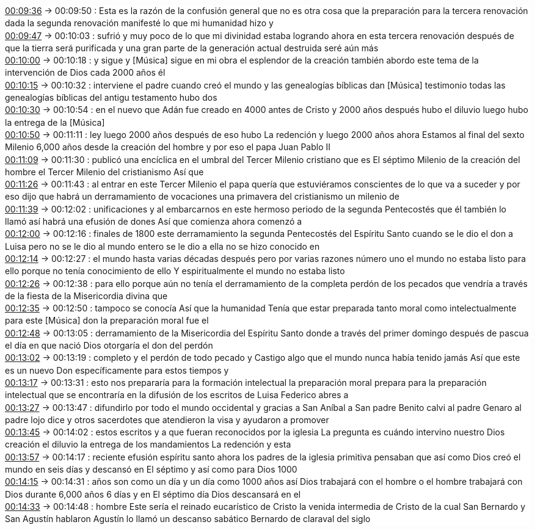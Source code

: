 [00:09:36](https://www.youtube.com/watch?v=vqG2R2kfDh0&t=575.68s&t=576s) -> 00:09:50 : Esta es la razón de la confusión general que no es otra cosa que la preparación para la tercera renovación dada la segunda renovación manifesté lo que mi humanidad hizo y  
[00:09:47](https://www.youtube.com/watch?v=vqG2R2kfDh0&t=587.279s&t=587s) -> 00:10:03 : sufrió y muy poco de lo que mi divinidad estaba logrando ahora en esta tercera renovación después de que la tierra será purificada y una gran parte de la generación actual destruida seré aún más  
[00:10:00](https://www.youtube.com/watch?v=vqG2R2kfDh0&t=600.44s&t=600s) -> 00:10:18 : y sigue y [Música] sigue en mi obra el esplendor de la creación también abordo este tema de la intervención de Dios cada 2000 años él  
[00:10:15](https://www.youtube.com/watch?v=vqG2R2kfDh0&t=614.92s&t=615s) -> 00:10:32 : interviene el padre cuando creó el mundo y las genealogías bíblicas dan [Música] testimonio todas las genealogías bíblicas del antigu testamento hubo dos  
[00:10:30](https://www.youtube.com/watch?v=vqG2R2kfDh0&t=630.2s&t=630s) -> 00:10:54 : en el nuevo que Adán fue creado en 4000 antes de Cristo y 2000 años después hubo el diluvio luego hubo la entrega de la [Música]  
[00:10:50](https://www.youtube.com/watch?v=vqG2R2kfDh0&t=650.12s&t=650s) -> 00:11:11 : ley luego 2000 años después de eso hubo La redención y luego 2000 años ahora Estamos al final del sexto Milenio 6,000 años desde la creación del hombre y por eso el papa Juan Pablo II  
[00:11:09](https://www.youtube.com/watch?v=vqG2R2kfDh0&t=668.959s&t=669s) -> 00:11:30 : publicó una encíclica en el umbral del Tercer Milenio cristiano que es El séptimo Milenio de la creación del hombre el Tercer Milenio del cristianismo Así que  
[00:11:26](https://www.youtube.com/watch?v=vqG2R2kfDh0&t=685.6s&t=686s) -> 00:11:43 : al entrar en este Tercer Milenio el papa quería que estuviéramos conscientes de lo que va a suceder y por eso dijo que habrá un derramamiento de vocaciones una primavera del cristianismo un milenio de  
[00:11:39](https://www.youtube.com/watch?v=vqG2R2kfDh0&t=699.44s&t=699s) -> 00:12:02 : unificaciones y al embarcarnos en este hermoso periodo de la segunda Pentecostés que él también lo llamó así habrá una efusión de dones Así que comienza ahora comenzó a  
[00:12:00](https://www.youtube.com/watch?v=vqG2R2kfDh0&t=719.6s&t=720s) -> 00:12:16 : finales de 1800 este derramamiento la segunda Pentecostés del Espíritu Santo cuando se le dio el don a Luisa pero no se le dio al mundo entero se le dio a ella no se hizo conocido en  
[00:12:14](https://www.youtube.com/watch?v=vqG2R2kfDh0&t=733.519s&t=734s) -> 00:12:27 : el mundo hasta varias décadas después pero por varias razones número uno el mundo no estaba listo para ello porque no tenía conocimiento de ello Y espiritualmente el mundo no estaba listo  
[00:12:26](https://www.youtube.com/watch?v=vqG2R2kfDh0&t=745.76s&t=746s) -> 00:12:38 : para ello porque aún no tenía el derramamiento de la completa perdón de los pecados que vendría a través de la fiesta de la Misericordia divina que  
[00:12:35](https://www.youtube.com/watch?v=vqG2R2kfDh0&t=755.399s&t=755s) -> 00:12:50 : tampoco se conocía Así que la humanidad Tenía que estar preparada tanto moral como intelectualmente para este [Música] don la preparación moral fue el  
[00:12:48](https://www.youtube.com/watch?v=vqG2R2kfDh0&t=768.079s&t=768s) -> 00:13:05 : derramamiento de la Misericordia del Espíritu Santo donde a través del primer domingo después de pascua el día en que nació Dios otorgaría el don del perdón  
[00:13:02](https://www.youtube.com/watch?v=vqG2R2kfDh0&t=782.279s&t=782s) -> 00:13:19 : completo y el perdón de todo pecado y Castigo algo que el mundo nunca había tenido jamás Así que este es un nuevo Don específicamente para estos tiempos y  
[00:13:17](https://www.youtube.com/watch?v=vqG2R2kfDh0&t=797.16s&t=797s) -> 00:13:31 : esto nos prepararía para la formación intelectual la preparación moral prepara para la preparación intelectual que se encontraría en la difusión de los escritos de Luisa Federico abres a  
[00:13:27](https://www.youtube.com/watch?v=vqG2R2kfDh0&t=807.199s&t=807s) -> 00:13:47 : difundirlo por todo el mundo occidental y gracias a San Aníbal a San padre Benito calvi al padre Genaro al padre lojo dice y otros sacerdotes que atendieron la visa y ayudaron a promover  
[00:13:45](https://www.youtube.com/watch?v=vqG2R2kfDh0&t=825.279s&t=825s) -> 00:14:02 : estos escritos y a que fueran reconocidos por la iglesia La pregunta es cuándo intervino nuestro Dios creación el diluvio la entrega de los mandamientos La redención y esta  
[00:13:57](https://www.youtube.com/watch?v=vqG2R2kfDh0&t=837.399s&t=837s) -> 00:14:17 : reciente efusión espíritu santo ahora los padres de la iglesia primitiva pensaban que así como Dios creó el mundo en seis días y descansó en El séptimo y así como para Dios 1000  
[00:14:15](https://www.youtube.com/watch?v=vqG2R2kfDh0&t=854.72s&t=855s) -> 00:14:31 : años son como un día y un día como 1000 años así Dios trabajará con el hombre o el hombre trabajará con Dios durante 6,000 años 6 días y en El séptimo día Dios descansará en el  
[00:14:33](https://www.youtube.com/watch?v=vqG2R2kfDh0&t=872.759s&t=873s) -> 00:14:48 : hombre Este sería el reinado eucarístico de Cristo la venida intermedia de Cristo de la cual San Bernardo y San Agustín hablaron Agustín lo llamó un descanso sabático Bernardo de claraval del siglo  